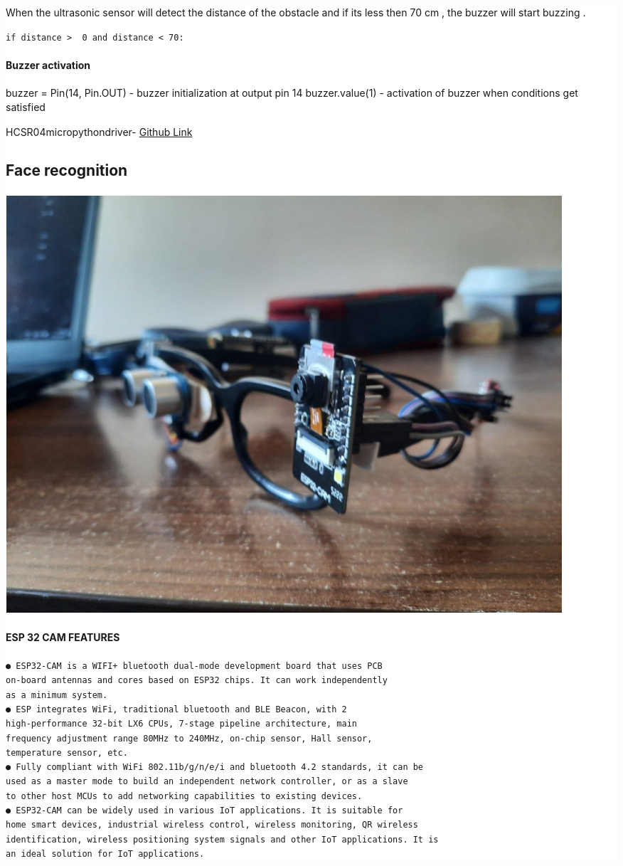 When the ultrasonic sensor will detect the distance of the obstacle and if its less then 70
cm , the buzzer will start buzzing .

```
if distance >  0 and distance < 70:
```
#### Buzzer activation

buzzer = Pin(14, Pin.OUT) - buzzer initialization at output pin 14
buzzer.value(1) - activation of buzzer when conditions get satisfied


HCSR04micropythondriver-
[Github Link](https://github.com/rsc1975/micropython-hcsr04/blob/master/hcsr04.py)

## Face recognition

![](/images/1.png)

#### ESP 32 CAM FEATURES

```
● ESP32-CAM is a WIFI+ bluetooth dual-mode development board that uses PCB
on-board antennas and cores based on ESP32 chips. It can work independently
as a minimum system.
● ESP integrates WiFi, traditional bluetooth and BLE Beacon, with 2
high-performance 32-bit LX6 CPUs, 7-stage pipeline architecture, main
frequency adjustment range 80MHz to 240MHz, on-chip sensor, Hall sensor,
temperature sensor, etc.
● Fully compliant with WiFi 802.11b/g/n/e/i and bluetooth 4.2 standards, it can be
used as a master mode to build an independent network controller, or as a slave
to other host MCUs to add networking capabilities to existing devices.
● ESP32-CAM can be widely used in various IoT applications. It is suitable for
home smart devices, industrial wireless control, wireless monitoring, QR wireless
identification, wireless positioning system signals and other IoT applications. It is
an ideal solution for IoT applications.
```